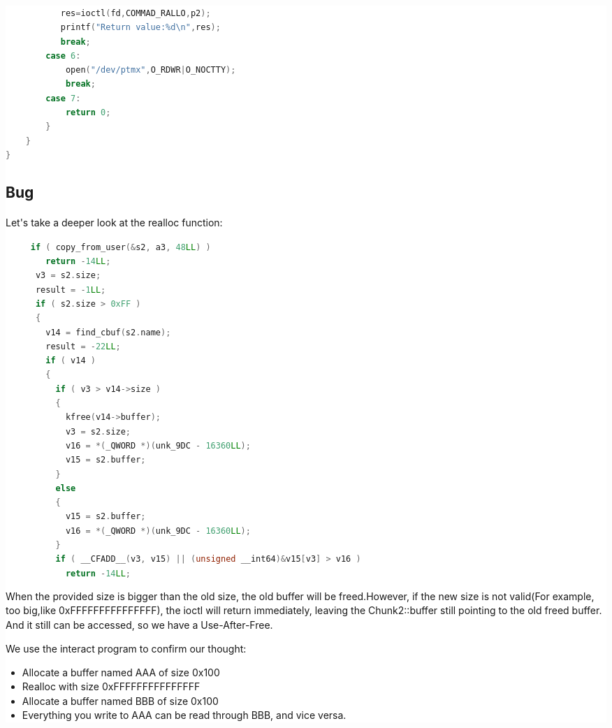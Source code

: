 ```cpp
           res=ioctl(fd,COMMAD_RALLO,p2);
           printf("Return value:%d\n",res);
           break;
        case 6:
            open("/dev/ptmx",O_RDWR|O_NOCTTY);
            break;
        case 7:
            return 0;
        }
    }
}
```

## Bug
Let's take a deeper look at the realloc function:
```cpp
     if ( copy_from_user(&s2, a3, 48LL) )
        return -14LL;
      v3 = s2.size;
      result = -1LL;
      if ( s2.size > 0xFF )
      {
        v14 = find_cbuf(s2.name);
        result = -22LL;
        if ( v14 )
        {
          if ( v3 > v14->size )
          {
            kfree(v14->buffer);
            v3 = s2.size;
            v16 = *(_QWORD *)(unk_9DC - 16360LL);
            v15 = s2.buffer;
          }
          else
          {
            v15 = s2.buffer;
            v16 = *(_QWORD *)(unk_9DC - 16360LL);
          }
          if ( __CFADD__(v3, v15) || (unsigned __int64)&v15[v3] > v16 )
            return -14LL;
```

When the provided size is bigger than the old size, the old buffer will be freed.However, if the new size is not valid(For example, too big,like 0xFFFFFFFFFFFFFFF), the ioctl will return immediately, leaving the Chunk2::buffer still pointing to the old freed buffer. And it still can be accessed, so we have a Use-After-Free.

We use the interact program to confirm our thought:
- Allocate a buffer named AAA of size 0x100
- Realloc with size 0xFFFFFFFFFFFFFFF
- Allocate a buffer named BBB of size 0x100
- Everything you write to AAA can be read through BBB, and vice versa.
